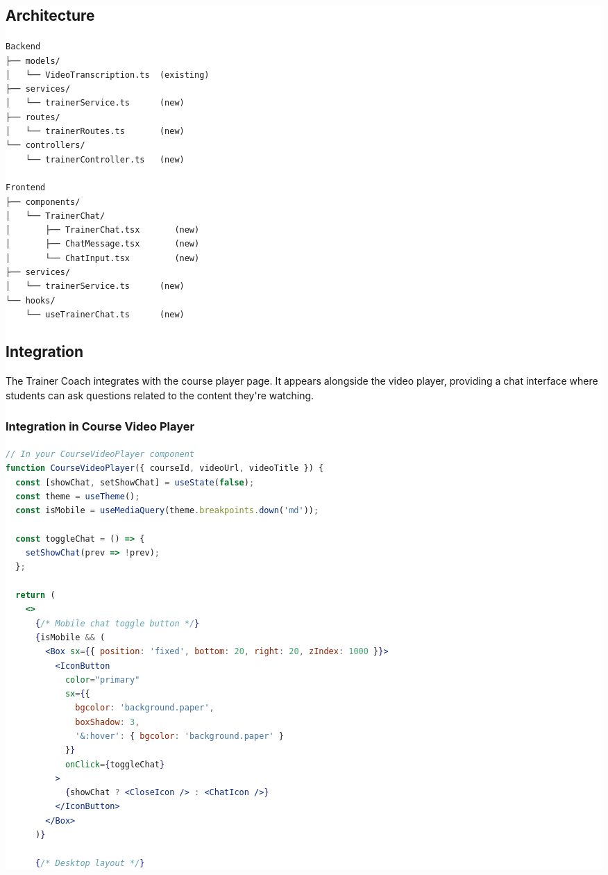 ## Architecture

```
Backend
├── models/
│   └── VideoTranscription.ts  (existing)
├── services/
│   └── trainerService.ts      (new)
├── routes/
│   └── trainerRoutes.ts       (new)
└── controllers/
    └── trainerController.ts   (new)

Frontend
├── components/
│   └── TrainerChat/
│       ├── TrainerChat.tsx       (new)
│       ├── ChatMessage.tsx       (new)
│       └── ChatInput.tsx         (new)
├── services/
│   └── trainerService.ts      (new)
└── hooks/
    └── useTrainerChat.ts      (new)
```

## Integration

The Trainer Coach integrates with the course player page. It appears alongside the video player, providing a chat interface where students can ask questions related to the content they're watching.

### Integration in Course Video Player

```jsx
// In your CourseVideoPlayer component
function CourseVideoPlayer({ courseId, videoUrl, videoTitle }) {
  const [showChat, setShowChat] = useState(false);
  const theme = useTheme();
  const isMobile = useMediaQuery(theme.breakpoints.down('md'));
  
  const toggleChat = () => {
    setShowChat(prev => !prev);
  };

  return (
    <>
      {/* Mobile chat toggle button */}
      {isMobile && (
        <Box sx={{ position: 'fixed', bottom: 20, right: 20, zIndex: 1000 }}>
          <IconButton
            color="primary"
            sx={{ 
              bgcolor: 'background.paper',
              boxShadow: 3,
              '&:hover': { bgcolor: 'background.paper' }
            }}
            onClick={toggleChat}
          >
            {showChat ? <CloseIcon /> : <ChatIcon />}
          </IconButton>
        </Box>
      )}

      {/* Desktop layout */}
```